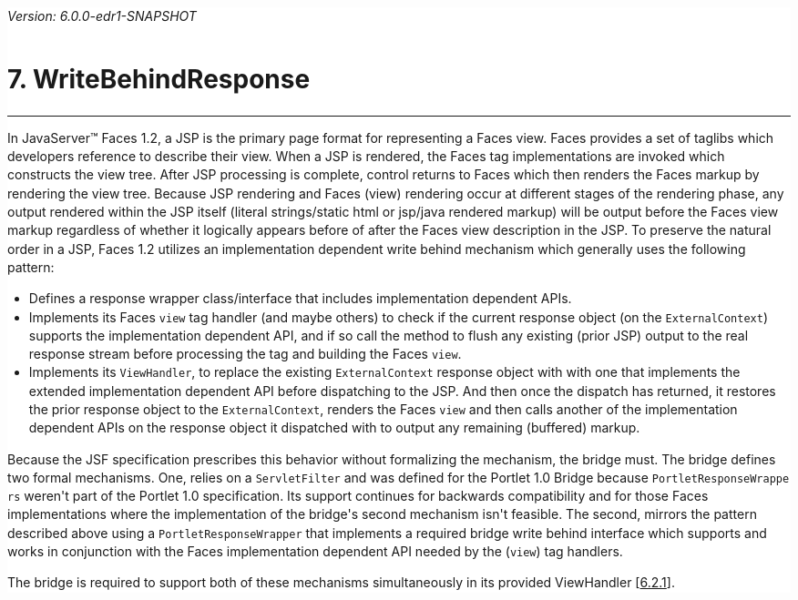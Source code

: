 _Version: 6.0.0-edr1-SNAPSHOT_

# 7. WriteBehindResponse

* * *

In JavaServer&trade; Faces 1.2, a JSP is the primary page format for representing a Faces view. Faces provides a set of
taglibs which developers reference to describe their view. When a JSP is rendered, the Faces tag implementations are
invoked which constructs the view tree. After JSP processing is complete, control returns to Faces which then renders
the Faces markup by rendering the view tree. Because JSP rendering and Faces (view) rendering occur at different stages
of the rendering phase, any output rendered within the JSP itself (literal strings/static html or jsp/java rendered
markup) will be output before the Faces view markup regardless of whether it logically appears before of after the Faces
view description in the JSP. To preserve the natural order in a JSP, Faces 1.2 utilizes an implementation dependent
write behind mechanism which generally uses the following pattern:

- Defines a response wrapper class/interface that includes implementation dependent APIs.
- Implements its Faces `view` tag handler (and maybe others) to check if the current response object (on the
`ExternalContext`) supports the implementation dependent API, and if so call the method to flush any existing (prior
JSP) output to the real response stream before processing the tag and building the Faces `view`.
- Implements its `ViewHandler`, to replace the existing `ExternalContext` response object with with one that implements
the extended implementation dependent API before dispatching to the JSP. And then once the dispatch has returned, it
restores the prior response object to the `ExternalContext`, renders the Faces `view` and then calls another of the
implementation dependent APIs on the response object it dispatched with to output any remaining (buffered) markup.

Because the JSF specification prescribes this behavior without formalizing the mechanism, the bridge must. The bridge
defines two formal mechanisms. One, relies on a `ServletFilter` and was defined for the Portlet 1.0 Bridge because
`PortletResponseWrappers` weren't part of the Portlet 1.0 specification. Its support continues for backwards
compatibility and for those Faces implementations where the implementation of the bridge's second mechanism isn't
feasible. The second, mirrors the pattern described above using a `PortletResponseWrapper` that implements a required
bridge write behind interface which supports and works in conjunction with the Faces implementation dependent API needed
by the (`view`) tag handlers.

The bridge is required to support both of these mechanisms simultaneously in its provided ViewHandler
[[6.2.1](chapter-6-managing-faces.html#6.2.1)].
